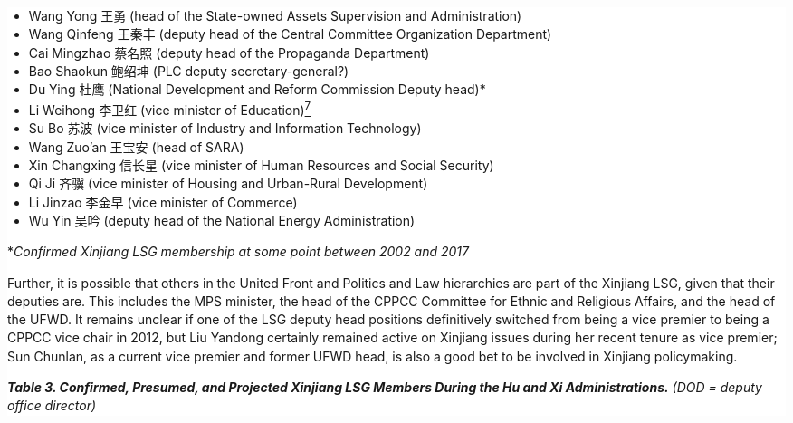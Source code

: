 * Wang Yong 王勇
	(head of the State-owned Assets Supervision and
	Administration)
* Wang Qinfeng
	王秦丰
	(deputy head of the Central Committee Organization
	Department)
* Cai Mingzhao
	蔡名照
	(deputy head of the Propaganda Department)
* Bao Shaokun
	鲍绍坤
	(PLC deputy secretary-general?)
* Du Ying 杜鹰
	(National Development and Reform Commission Deputy head)\*
* Li Weihong
	李卫红
	(vice minister of Education)[<sup>7</sup>](#sdendnote7sym)<a class="anchor" id="sdendnote7anc"></a>
* Su Bo 苏波
	(vice minister of Industry and Information Technology)
* Wang Zuo’an
	王宝安
	(head of SARA)
* Xin Changxing
	信长星
	(vice minister of Human Resources and Social Security)
* Qi Ji 齐骥
	(vice minister of Housing and Urban-Rural Development)
* Li Jinzao 李金早
	(vice minister of Commerce)
* Wu Yin 吴吟
	(deputy head of the National Energy Administration)

\*<i>Confirmed
Xinjiang LSG membership at some point between 2002 and 2017</i>



Further, it is
possible that others in the United Front and Politics and Law
hierarchies are part of the Xinjiang LSG, given that their deputies
are. This includes the MPS minister, the head of the CPPCC Committee
for Ethnic and Religious Affairs, and the head of the UFWD. It
remains unclear if one of the LSG deputy head positions definitively
switched from being a vice
premier to being a CPPCC vice chair in 2012, but Liu Yandong
certainly remained active on Xinjiang issues during her recent tenure
as vice premier; Sun Chunlan, as a current vice premier and former
UFWD head, is also a good bet to be involved in Xinjiang
policymaking.



***Table 3. Confirmed, Presumed, and Projected Xinjiang LSG Members During the
Hu and Xi Administrations.*** *(DOD = deputy office director)*
